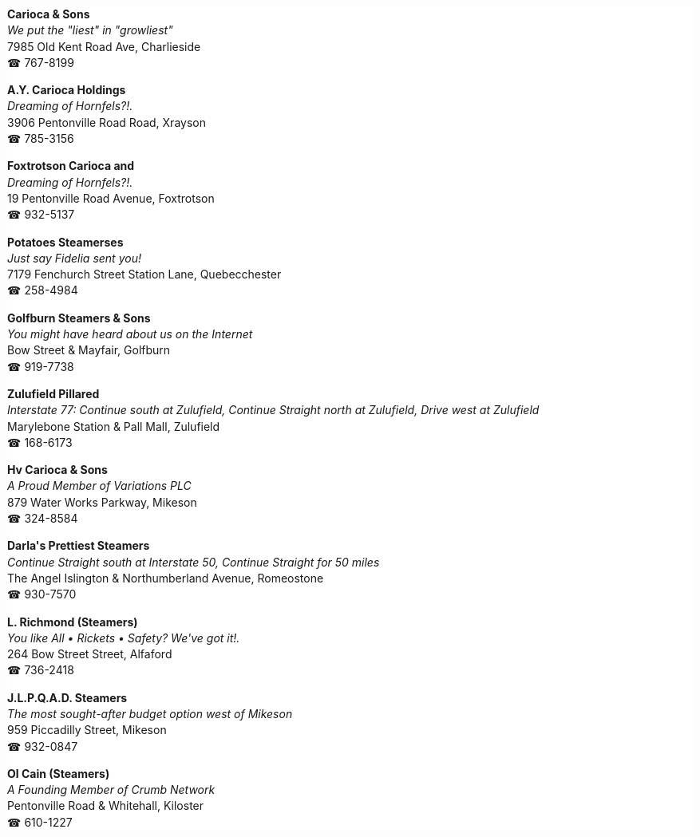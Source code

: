 **Carioca & Sons**  
_We put the "liest" in "growliest"_  
7985 Old Kent Road Ave, Charlieside  
☎ 767-8199

**A.Y. Carioca Holdings**  
_Dreaming of Hornfels?!._  
3906 Pentonville Road Road, Xrayson  
☎ 785-3156

**Foxtrotson Carioca and**  
_Dreaming of Hornfels?!._  
19 Pentonville Road Avenue, Foxtrotson  
☎ 932-5137

**Potatoes Steamerses**  
_Just say Fidelia sent you!_  
7179 Fenchurch Street Station Lane, Quebecchester  
☎ 258-4984

**Golfburn Steamers & Sons**  
_You might have heard about us on the Internet_  
Bow Street & Mayfair, Golfburn  
☎ 919-7738

**Zulufield Pillared**  
_Interstate 77: Continue south at Zulufield, Continue Straight north at Zulufield, Drive west at Zulufield_  
Marylebone Station & Pall Mall, Zulufield  
☎ 168-6173

**Hv Carioca & Sons**  
_A Proud Member of Variations PLC_  
879 Water Works Parkway, Mikeson  
☎ 324-8584

**Darla's Prettiest Steamers**  
_Continue Straight south at Interstate 50, Continue Straight for 50 miles_  
The Angel Islington & Northumberland Avenue, Romeostone  
☎ 930-7570

**L. Richmond (Steamers)**  
_You like All • Rickets • Safety? We've got it!._  
264 Bow Street Street, Alfaford  
☎ 736-2418

**J.L.P.Q.A.D. Steamers**  
_The most sought-after budget option west of Mikeson_  
959 Piccadilly Street, Mikeson  
☎ 932-0847

**Ol Cain (Steamers)**  
_A Founding Member of Crumb Network_  
Pentonville Road & Whitehall, Kiloster  
☎ 610-1227
